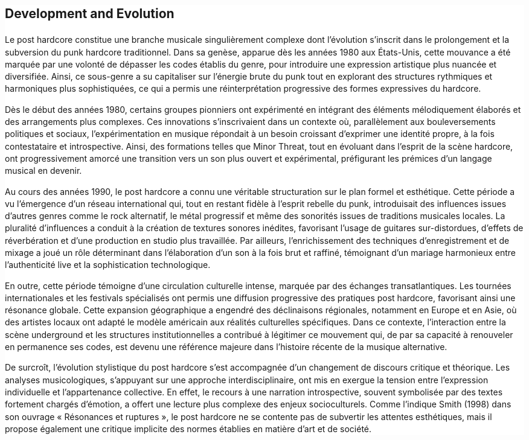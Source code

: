 ## Development and Evolution

Le post hardcore constitue une branche musicale singulièrement complexe dont l’évolution s’inscrit
dans le prolongement et la subversion du punk hardcore traditionnel. Dans sa genèse, apparue dès les
années 1980 aux États-Unis, cette mouvance a été marquée par une volonté de dépasser les codes
établis du genre, pour introduire une expression artistique plus nuancée et diversifiée. Ainsi, ce
sous-genre a su capitaliser sur l’énergie brute du punk tout en explorant des structures rythmiques
et harmoniques plus sophistiquées, ce qui a permis une réinterprétation progressive des formes
expressives du hardcore.

Dès le début des années 1980, certains groupes pionniers ont expérimenté en intégrant des éléments
mélodiquement élaborés et des arrangements plus complexes. Ces innovations s’inscrivaient dans un
contexte où, parallèlement aux bouleversements politiques et sociaux, l’expérimentation en musique
répondait à un besoin croissant d’exprimer une identité propre, à la fois contestataire et
introspective. Ainsi, des formations telles que Minor Threat, tout en évoluant dans l’esprit de la
scène hardcore, ont progressivement amorcé une transition vers un son plus ouvert et expérimental,
préfigurant les prémices d’un langage musical en devenir.

Au cours des années 1990, le post hardcore a connu une véritable structuration sur le plan formel et
esthétique. Cette période a vu l’émergence d’un réseau international qui, tout en restant fidèle à
l’esprit rebelle du punk, introduisait des influences issues d’autres genres comme le rock
alternatif, le métal progressif et même des sonorités issues de traditions musicales locales. La
pluralité d’influences a conduit à la création de textures sonores inédites, favorisant l’usage de
guitares sur-distordues, d’effets de réverbération et d’une production en studio plus travaillée.
Par ailleurs, l’enrichissement des techniques d’enregistrement et de mixage a joué un rôle
déterminant dans l’élaboration d’un son à la fois brut et raffiné, témoignant d’un mariage
harmonieux entre l’authenticité live et la sophistication technologique.

En outre, cette période témoigne d’une circulation culturelle intense, marquée par des échanges
transatlantiques. Les tournées internationales et les festivals spécialisés ont permis une diffusion
progressive des pratiques post hardcore, favorisant ainsi une résonance globale. Cette expansion
géographique a engendré des déclinaisons régionales, notamment en Europe et en Asie, où des artistes
locaux ont adapté le modèle américain aux réalités culturelles spécifiques. Dans ce contexte,
l’interaction entre la scène underground et les structures institutionnelles a contribué à légitimer
ce mouvement qui, de par sa capacité à renouveler en permanence ses codes, est devenu une référence
majeure dans l’histoire récente de la musique alternative.

De surcroît, l’évolution stylistique du post hardcore s’est accompagnée d’un changement de discours
critique et théorique. Les analyses musicologiques, s’appuyant sur une approche interdisciplinaire,
ont mis en exergue la tension entre l’expression individuelle et l’appartenance collective. En
effet, le recours à une narration introspective, souvent symbolisée par des textes fortement chargés
d’émotion, a offert une lecture plus complexe des enjeux socioculturels. Comme l’indique Smith
(1998) dans son ouvrage « Résonances et ruptures », le post hardcore ne se contente pas de subvertir
les attentes esthétiques, mais il propose également une critique implicite des normes établies en
matière d’art et de société.
